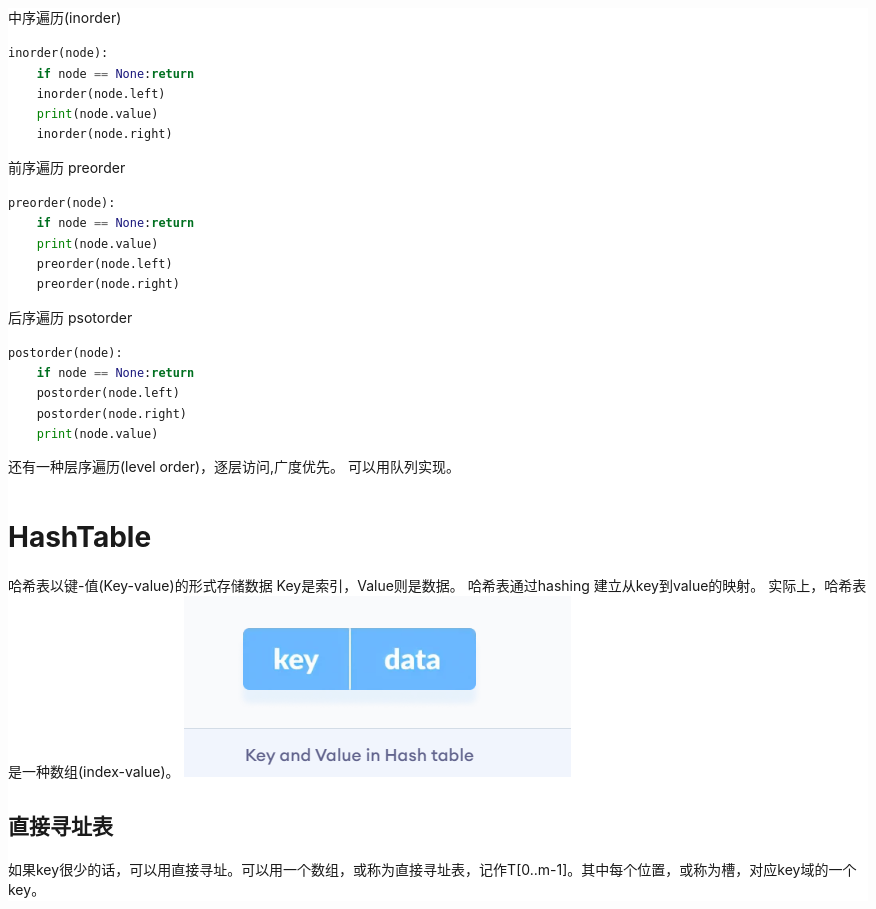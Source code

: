 中序遍历(inorder)
```py
inorder(node):
    if node == None:return
    inorder(node.left)
    print(node.value)  
    inorder(node.right)
```
前序遍历 preorder
```py
preorder(node):
    if node == None:return
    print(node.value)
    preorder(node.left)
    preorder(node.right)
```
后序遍历 psotorder
```py
postorder(node):
    if node == None:return
    postorder(node.left)
    postorder(node.right)
    print(node.value) 
```

还有一种层序遍历(level order)，逐层访问,广度优先。
可以用队列实现。

# HashTable
哈希表以键-值(Key-value)的形式存储数据
Key是索引，Value则是数据。
哈希表通过hashing 建立从key到value的映射。
实际上，哈希表是一种数组(index-value)。
![](assets/k-v.png)

## 直接寻址表
如果key很少的话，可以用直接寻址。可以用一个数组，或称为直接寻址表，记作T[0..m-1]。其中每个位置，或称为槽，对应key域的一个key。